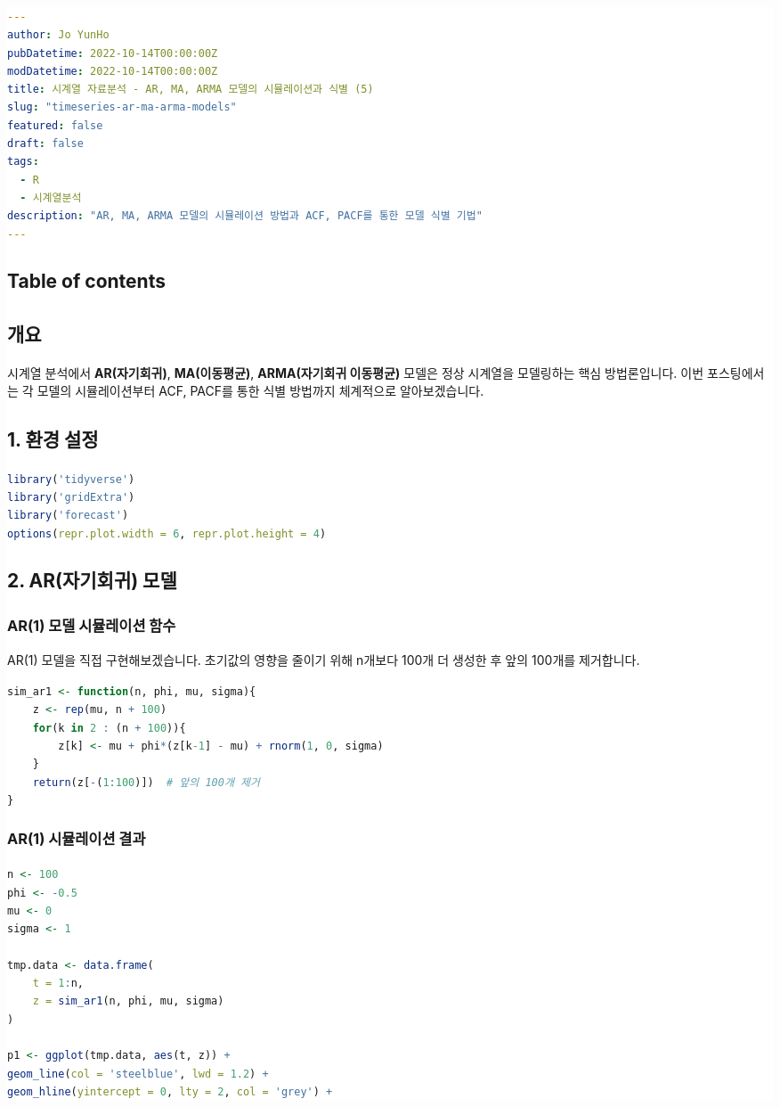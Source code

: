 ```yaml
---
author: Jo YunHo
pubDatetime: 2022-10-14T00:00:00Z
modDatetime: 2022-10-14T00:00:00Z
title: 시계열 자료분석 - AR, MA, ARMA 모델의 시뮬레이션과 식별 (5)
slug: "timeseries-ar-ma-arma-models"
featured: false
draft: false
tags:
  - R
  - 시계열분석
description: "AR, MA, ARMA 모델의 시뮬레이션 방법과 ACF, PACF를 통한 모델 식별 기법"
---
```


## Table of contents

## 개요

시계열 분석에서 **AR(자기회귀)**, **MA(이동평균)**, **ARMA(자기회귀 이동평균)** 모델은 정상 시계열을 모델링하는 핵심 방법론입니다. 이번 포스팅에서는 각 모델의 시뮬레이션부터 ACF, PACF를 통한 식별 방법까지 체계적으로 알아보겠습니다.

## 1. 환경 설정

```r
library('tidyverse')
library('gridExtra')
library('forecast')
options(repr.plot.width = 6, repr.plot.height = 4)
```

## 2. AR(자기회귀) 모델

### AR(1) 모델 시뮬레이션 함수

AR(1) 모델을 직접 구현해보겠습니다. 초기값의 영향을 줄이기 위해 n개보다 100개 더 생성한 후 앞의 100개를 제거합니다.

```r
sim_ar1 <- function(n, phi, mu, sigma){
    z <- rep(mu, n + 100)
    for(k in 2 : (n + 100)){
        z[k] <- mu + phi*(z[k-1] - mu) + rnorm(1, 0, sigma)
    }
    return(z[-(1:100)])  # 앞의 100개 제거
}
```

### AR(1) 시뮬레이션 결과

```r
n <- 100
phi <- -0.5
mu <- 0
sigma <- 1

tmp.data <- data.frame(
    t = 1:n,
    z = sim_ar1(n, phi, mu, sigma)
)

p1 <- ggplot(tmp.data, aes(t, z)) +
geom_line(col = 'steelblue', lwd = 1.2) +
geom_hline(yintercept = 0, lty = 2, col = 'grey') +
```